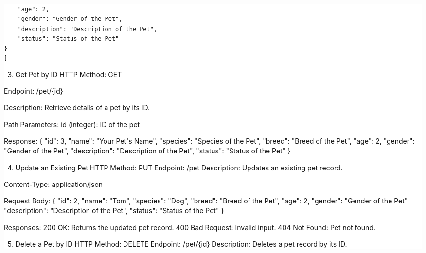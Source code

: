         "age": 2,
        "gender": "Gender of the Pet",
        "description": "Description of the Pet",
        "status": "Status of the Pet"
    }
    ]

3. Get Pet by ID
HTTP Method: GET

Endpoint: /pet/{id}

Description: Retrieve details of a pet by its ID.


Path Parameters:
id (integer): ID of the pet

Response:
{
    "id": 3,
    "name": "Your Pet's Name",
    "species": "Species of the Pet",
    "breed": "Breed of the Pet",
    "age": 2,
    "gender": "Gender of the Pet",
    "description": "Description of the Pet",
    "status": "Status of the Pet"
}

4. Update an Existing Pet
HTTP Method: PUT
Endpoint: /pet
Description: Updates an existing pet record.

Content-Type: application/json

Request Body:
{
        "id": 2,
        "name": "Tom",
        "species": "Dog",
        "breed": "Breed of the Pet",
        "age": 2,
        "gender": "Gender of the Pet",
        "description": "Description of the Pet",
        "status": "Status of the Pet"
}

  Responses:
200 OK: Returns the updated pet record.
400 Bad Request: Invalid input.
404 Not Found: Pet not found.

5. Delete a Pet by ID
HTTP Method: DELETE
Endpoint: /pet/{id}
Description: Deletes a pet record by its ID.
